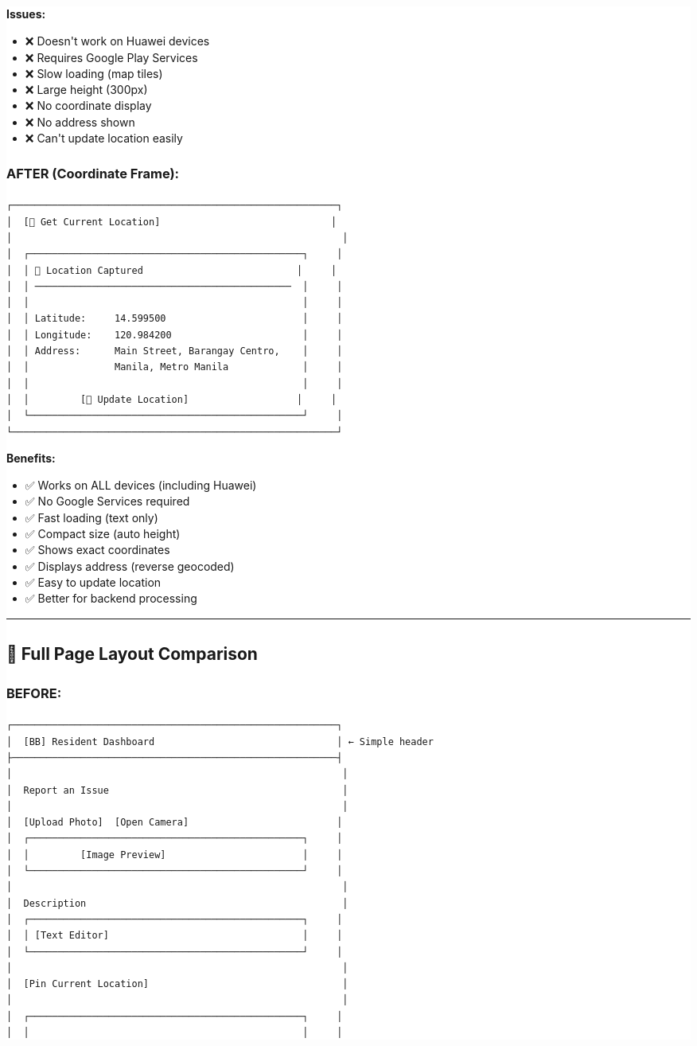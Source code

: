 **Issues:**
- ❌ Doesn't work on Huawei devices
- ❌ Requires Google Play Services
- ❌ Slow loading (map tiles)
- ❌ Large height (300px)
- ❌ No coordinate display
- ❌ No address shown
- ❌ Can't update location easily

### AFTER (Coordinate Frame):
```
┌─────────────────────────────────────────────────────────┐
│  [📍 Get Current Location]                              │
│                                                          │
│  ┌────────────────────────────────────────────────┐     │
│  │ 📍 Location Captured                           │     │
│  │ ─────────────────────────────────────────────  │     │
│  │                                                │     │
│  │ Latitude:     14.599500                        │     │
│  │ Longitude:    120.984200                       │     │
│  │ Address:      Main Street, Barangay Centro,    │     │
│  │               Manila, Metro Manila             │     │
│  │                                                │     │
│  │         [🔄 Update Location]                   │     │
│  └────────────────────────────────────────────────┘     │
└─────────────────────────────────────────────────────────┘
```

**Benefits:**
- ✅ Works on ALL devices (including Huawei)
- ✅ No Google Services required
- ✅ Fast loading (text only)
- ✅ Compact size (auto height)
- ✅ Shows exact coordinates
- ✅ Displays address (reverse geocoded)
- ✅ Easy to update location
- ✅ Better for backend processing

---

## 🎨 Full Page Layout Comparison

### BEFORE:
```
┌─────────────────────────────────────────────────────────┐
│  [BB] Resident Dashboard                                │ ← Simple header
├─────────────────────────────────────────────────────────┤
│                                                          │
│  Report an Issue                                         │
│                                                          │
│  [Upload Photo]  [Open Camera]                          │
│  ┌────────────────────────────────────────────────┐     │
│  │         [Image Preview]                        │     │
│  └────────────────────────────────────────────────┘     │
│                                                          │
│  Description                                             │
│  ┌────────────────────────────────────────────────┐     │
│  │ [Text Editor]                                  │     │
│  └────────────────────────────────────────────────┘     │
│                                                          │
│  [Pin Current Location]                                  │
│                                                          │
│  ┌────────────────────────────────────────────────┐     │
│  │                                                │     │
```